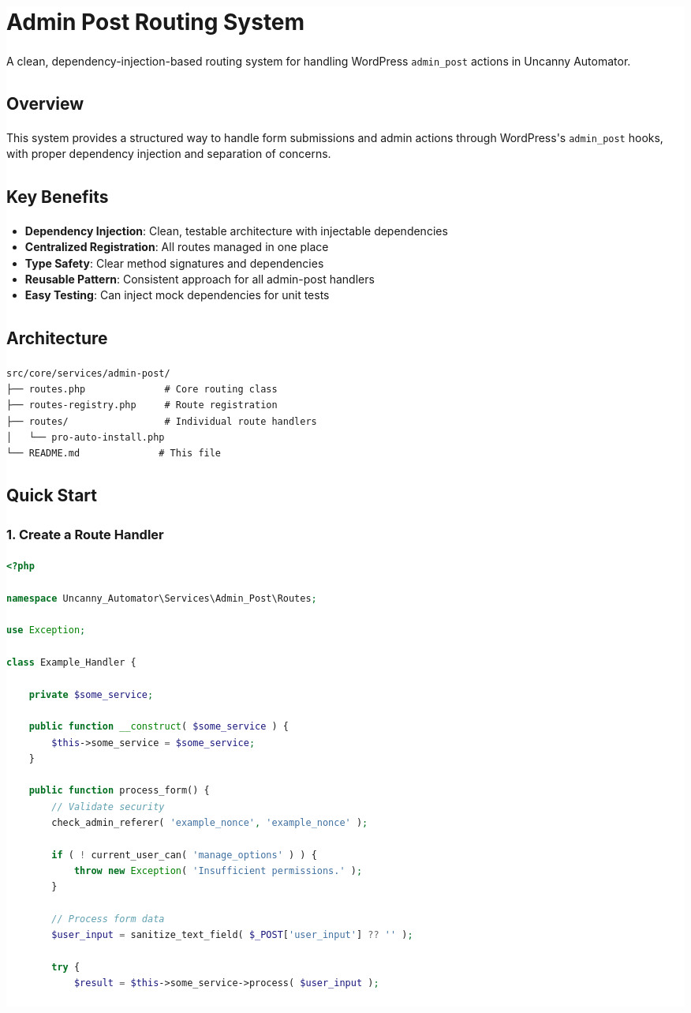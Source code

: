 # Admin Post Routing System

A clean, dependency-injection-based routing system for handling WordPress `admin_post` actions in Uncanny Automator.

## Overview

This system provides a structured way to handle form submissions and admin actions through WordPress's `admin_post` hooks, with proper dependency injection and separation of concerns.

## Key Benefits

- **Dependency Injection**: Clean, testable architecture with injectable dependencies
- **Centralized Registration**: All routes managed in one place
- **Type Safety**: Clear method signatures and dependencies
- **Reusable Pattern**: Consistent approach for all admin-post handlers
- **Easy Testing**: Can inject mock dependencies for unit tests

## Architecture

```
src/core/services/admin-post/
├── routes.php              # Core routing class
├── routes-registry.php     # Route registration
├── routes/                 # Individual route handlers
│   └── pro-auto-install.php
└── README.md              # This file
```

## Quick Start

### 1. Create a Route Handler

```php
<?php

namespace Uncanny_Automator\Services\Admin_Post\Routes;

use Exception;

class Example_Handler {

    private $some_service;

    public function __construct( $some_service ) {
        $this->some_service = $some_service;
    }

    public function process_form() {
        // Validate security
        check_admin_referer( 'example_nonce', 'example_nonce' );
        
        if ( ! current_user_can( 'manage_options' ) ) {
            throw new Exception( 'Insufficient permissions.' );
        }

        // Process form data
        $user_input = sanitize_text_field( $_POST['user_input'] ?? '' );
        
        try {
            $result = $this->some_service->process( $user_input );
            
```